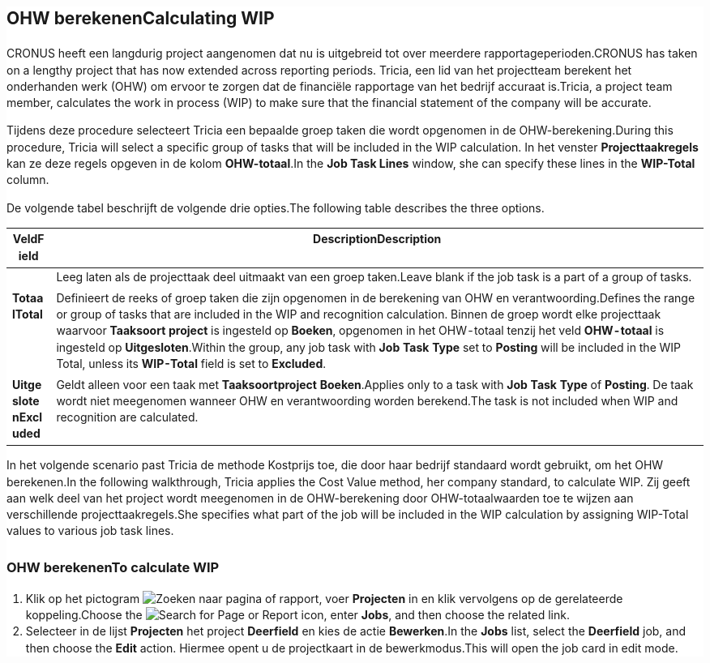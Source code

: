 ## <a name="calculating-wip"></a><span data-ttu-id="7f71a-128">OHW berekenen</span><span class="sxs-lookup"><span data-stu-id="7f71a-128">Calculating WIP</span></span>  
 <span data-ttu-id="7f71a-129">CRONUS heeft een langdurig project aangenomen dat nu is uitgebreid tot over meerdere rapportageperioden.</span><span class="sxs-lookup"><span data-stu-id="7f71a-129">CRONUS has taken on a lengthy project that has now extended across reporting periods.</span></span> <span data-ttu-id="7f71a-130">Tricia, een lid van het projectteam berekent het onderhanden werk (OHW) om ervoor te zorgen dat de financiële rapportage van het bedrijf accuraat is.</span><span class="sxs-lookup"><span data-stu-id="7f71a-130">Tricia, a project team member, calculates the work in process (WIP) to make sure that the financial statement of the company will be accurate.</span></span>  

 <span data-ttu-id="7f71a-131">Tijdens deze procedure selecteert Tricia een bepaalde groep taken die wordt opgenomen in de OHW-berekening.</span><span class="sxs-lookup"><span data-stu-id="7f71a-131">During this procedure, Tricia will select a specific group of tasks that will be included in the WIP calculation.</span></span> <span data-ttu-id="7f71a-132">In het venster **Projecttaakregels** kan ze deze regels opgeven in de kolom **OHW-totaal**.</span><span class="sxs-lookup"><span data-stu-id="7f71a-132">In the **Job Task Lines** window, she can specify these lines in the **WIP-Total** column.</span></span>  

 <span data-ttu-id="7f71a-133">De volgende tabel beschrijft de volgende drie opties.</span><span class="sxs-lookup"><span data-stu-id="7f71a-133">The following table describes the three options.</span></span>  

|<span data-ttu-id="7f71a-134">Veld</span><span class="sxs-lookup"><span data-stu-id="7f71a-134">Field</span></span>|<span data-ttu-id="7f71a-135">Description</span><span class="sxs-lookup"><span data-stu-id="7f71a-135">Description</span></span>|  
|-------------------------------------|---------------------------------------|  
|**<blank>**|<span data-ttu-id="7f71a-136">Leeg laten als de projecttaak deel uitmaakt van een groep taken.</span><span class="sxs-lookup"><span data-stu-id="7f71a-136">Leave blank if the job task is a part of a group of tasks.</span></span>|  
|<span data-ttu-id="7f71a-137">**Totaal**</span><span class="sxs-lookup"><span data-stu-id="7f71a-137">**Total**</span></span>|<span data-ttu-id="7f71a-138">Definieert de reeks of groep taken die zijn opgenomen in de berekening van OHW en verantwoording.</span><span class="sxs-lookup"><span data-stu-id="7f71a-138">Defines the range or group of tasks that are included in the WIP and recognition calculation.</span></span> <span data-ttu-id="7f71a-139">Binnen de groep wordt elke projecttaak waarvoor **Taaksoort project** is ingesteld op **Boeken**, opgenomen in het OHW-totaal tenzij het veld **OHW-totaal** is ingesteld op **Uitgesloten**.</span><span class="sxs-lookup"><span data-stu-id="7f71a-139">Within the group, any job task with **Job Task Type** set to **Posting** will be included in the WIP Total, unless its **WIP-Total** field is set to **Excluded**.</span></span>|  
|<span data-ttu-id="7f71a-140">**Uitgesloten**</span><span class="sxs-lookup"><span data-stu-id="7f71a-140">**Excluded**</span></span>|<span data-ttu-id="7f71a-141">Geldt alleen voor een taak met **Taaksoortproject** **Boeken**.</span><span class="sxs-lookup"><span data-stu-id="7f71a-141">Applies only to a task with **Job Task Type** of **Posting**.</span></span> <span data-ttu-id="7f71a-142">De taak wordt niet meegenomen wanneer OHW en verantwoording worden berekend.</span><span class="sxs-lookup"><span data-stu-id="7f71a-142">The task is not included when WIP and recognition are calculated.</span></span>|  

 <span data-ttu-id="7f71a-143">In het volgende scenario past Tricia de methode Kostprijs toe, die door haar bedrijf standaard wordt gebruikt, om het OHW berekenen.</span><span class="sxs-lookup"><span data-stu-id="7f71a-143">In the following walkthrough, Tricia applies the Cost Value method, her company standard, to calculate WIP.</span></span> <span data-ttu-id="7f71a-144">Zij geeft aan welk deel van het project wordt meegenomen in de OHW-berekening door OHW-totaalwaarden toe te wijzen aan verschillende projecttaakregels.</span><span class="sxs-lookup"><span data-stu-id="7f71a-144">She specifies what part of the job will be included in the WIP calculation by assigning WIP-Total values to various job task lines.</span></span>  

### <a name="to-calculate-wip"></a><span data-ttu-id="7f71a-145">OHW berekenen</span><span class="sxs-lookup"><span data-stu-id="7f71a-145">To calculate WIP</span></span>  

1.  <span data-ttu-id="7f71a-146">Klik op het pictogram ![Zoeken naar pagina of rapport](media/ui-search/search_small.png "pictogram Zoeken naar pagina of rapport"), voer **Projecten** in en klik vervolgens op de gerelateerde koppeling.</span><span class="sxs-lookup"><span data-stu-id="7f71a-146">Choose the ![Search for Page or Report](media/ui-search/search_small.png "Search for Page or Report icon") icon, enter **Jobs**, and then choose the related link.</span></span>  
2.  <span data-ttu-id="7f71a-147">Selecteer in de lijst **Projecten** het project **Deerfield** en kies de actie **Bewerken**.</span><span class="sxs-lookup"><span data-stu-id="7f71a-147">In the **Jobs** list, select the **Deerfield** job, and then choose the **Edit** action.</span></span> <span data-ttu-id="7f71a-148">Hiermee opent u de projectkaart in de bewerkmodus.</span><span class="sxs-lookup"><span data-stu-id="7f71a-148">This will open the job card in edit mode.</span></span>  
